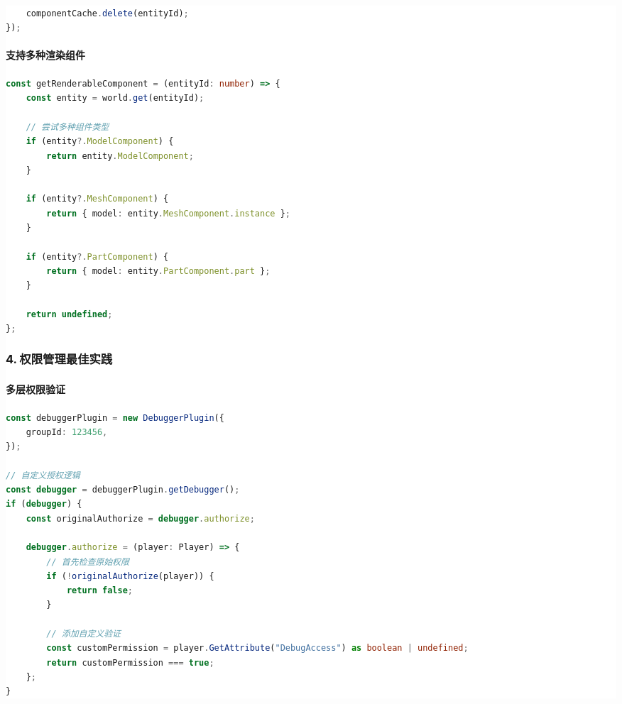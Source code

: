 ```typescript
	componentCache.delete(entityId);
});
```

#### 支持多种渲染组件

```typescript
const getRenderableComponent = (entityId: number) => {
	const entity = world.get(entityId);

	// 尝试多种组件类型
	if (entity?.ModelComponent) {
		return entity.ModelComponent;
	}

	if (entity?.MeshComponent) {
		return { model: entity.MeshComponent.instance };
	}

	if (entity?.PartComponent) {
		return { model: entity.PartComponent.part };
	}

	return undefined;
};
```

### 4. 权限管理最佳实践

#### 多层权限验证

```typescript
const debuggerPlugin = new DebuggerPlugin({
	groupId: 123456,
});

// 自定义授权逻辑
const debugger = debuggerPlugin.getDebugger();
if (debugger) {
	const originalAuthorize = debugger.authorize;

	debugger.authorize = (player: Player) => {
		// 首先检查原始权限
		if (!originalAuthorize(player)) {
			return false;
		}

		// 添加自定义验证
		const customPermission = player.GetAttribute("DebugAccess") as boolean | undefined;
		return customPermission === true;
	};
}
```
